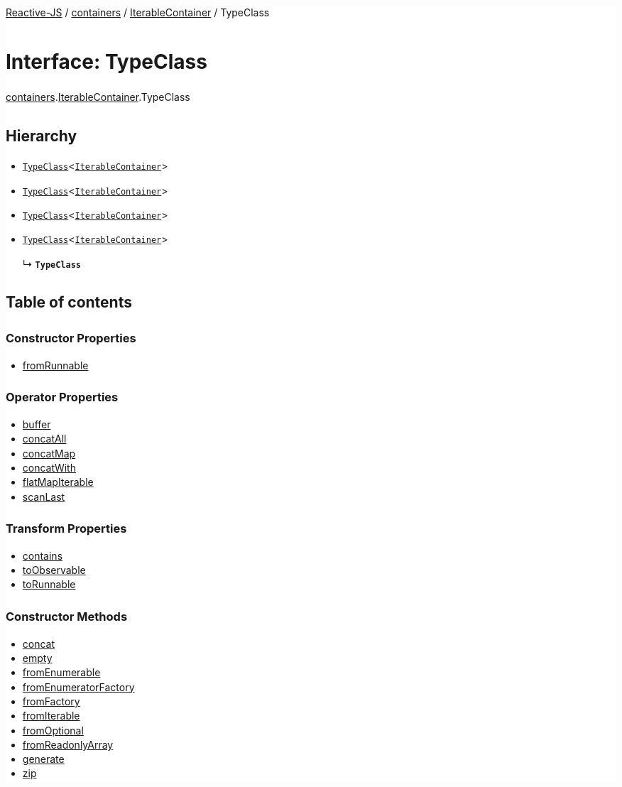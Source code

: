 [Reactive-JS](../README.md) / [containers](../modules/containers.md) / [IterableContainer](../modules/containers.IterableContainer.md) / TypeClass

# Interface: TypeClass

[containers](../modules/containers.md).[IterableContainer](../modules/containers.IterableContainer.md).TypeClass

## Hierarchy

- [`TypeClass`](containers.Containers.TypeClass.md)<[`IterableContainer`](containers.IterableContainer-1.md)\>

- [`TypeClass`](containers.DeferredContainers.TypeClass.md)<[`IterableContainer`](containers.IterableContainer-1.md)\>

- [`TypeClass`](containers.RunnableContainers.TypeClass.md)<[`IterableContainer`](containers.IterableContainer-1.md)\>

- [`TypeClass`](containers.EnumerableContainers.TypeClass.md)<[`IterableContainer`](containers.IterableContainer-1.md)\>

  ↳ **`TypeClass`**

## Table of contents

### Constructor Properties

- [fromRunnable](containers.IterableContainer.TypeClass.md#fromrunnable)

### Operator Properties

- [buffer](containers.IterableContainer.TypeClass.md#buffer)
- [concatAll](containers.IterableContainer.TypeClass.md#concatall)
- [concatMap](containers.IterableContainer.TypeClass.md#concatmap)
- [concatWith](containers.IterableContainer.TypeClass.md#concatwith)
- [flatMapIterable](containers.IterableContainer.TypeClass.md#flatmapiterable)
- [scanLast](containers.IterableContainer.TypeClass.md#scanlast)

### Transform Properties

- [contains](containers.IterableContainer.TypeClass.md#contains)
- [toObservable](containers.IterableContainer.TypeClass.md#toobservable)
- [toRunnable](containers.IterableContainer.TypeClass.md#torunnable)

### Constructor Methods

- [concat](containers.IterableContainer.TypeClass.md#concat)
- [empty](containers.IterableContainer.TypeClass.md#empty)
- [fromEnumerable](containers.IterableContainer.TypeClass.md#fromenumerable)
- [fromEnumeratorFactory](containers.IterableContainer.TypeClass.md#fromenumeratorfactory)
- [fromFactory](containers.IterableContainer.TypeClass.md#fromfactory)
- [fromIterable](containers.IterableContainer.TypeClass.md#fromiterable)
- [fromOptional](containers.IterableContainer.TypeClass.md#fromoptional)
- [fromReadonlyArray](containers.IterableContainer.TypeClass.md#fromreadonlyarray)
- [generate](containers.IterableContainer.TypeClass.md#generate)
- [zip](containers.IterableContainer.TypeClass.md#zip)
